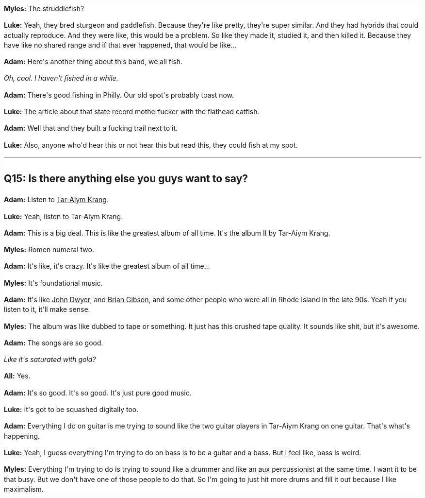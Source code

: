 **Myles:** The struddlefish? 

**Luke:** Yeah, they bred sturgeon and paddlefish. Because they're like pretty, they're super similar. And they had hybrids that could actually reproduce. And they were like, this would be a problem. So like they made it, studied it, and then killed it. Because they have like no shared range and if that ever happened, that would be like... 

**Adam:** Here's another thing about this band, we all fish. 

*Oh, cool. I haven't fished in a while.*

**Adam:** There's good fishing in Philly. Our old spot's probably toast now. 

**Luke:** The article about that state record motherfucker with the flathead catfish. 

**Adam:** Well that and they built a fucking trail next to it. 

**Luke:** Also, anyone who'd hear this or not hear this but read this, they could fish at my spot. 

___ 

## Q15: Is there anything else you guys want to say?

**Adam:** Listen to [Tar-Aiym Krang](https://taraiymkrang.bandcamp.com/album/ii). 

**Luke:** Yeah, listen to Tar-Aiym Krang. 

**Adam:** This is a big deal. This is like the greatest album of all time. It's the album II by Tar-Aiym Krang. 

**Myles:** Romen numeral two. 

**Adam:** It's like, it's crazy. It's like the greatest album of all time...

**Myles:** It's foundational music. 

**Adam:** It's like [John Dwyer](https://en.wikipedia.org/wiki/John_Dwyer_(musician)), and [Brian Gibson](https://en.wikipedia.org/wiki/Brian_Gibson_(musician)), and some other people who were all in Rhode Island in the late 90s. Yeah if you listen to it, it'll make sense. 

**Myles:** The album was like dubbed to tape or something. It just has this crushed tape quality. It sounds like shit, but it's awesome. 

**Adam:** The songs are so good. 

*Like it's saturated with gold?*

**All:** Yes.

**Adam:** It's so good. It's so good. It's just pure good music. 

**Luke:** It's got to be squashed digitally too. 

**Adam:** Everything I do on guitar is me trying to sound like the two guitar players in Tar-Aiym Krang on one guitar. That's what's happening. 

**Luke:** Yeah, I guess everything I'm trying to do on bass is to be a guitar and a bass. But I feel like, bass is weird. 

**Myles:** Everything I'm trying to do is trying to sound like a drummer and like an aux percussionist at the same time. I want it to be that busy. But we don't have one of those people to do that. So I'm going to just hit more drums and fill it out because I like maximalism.
